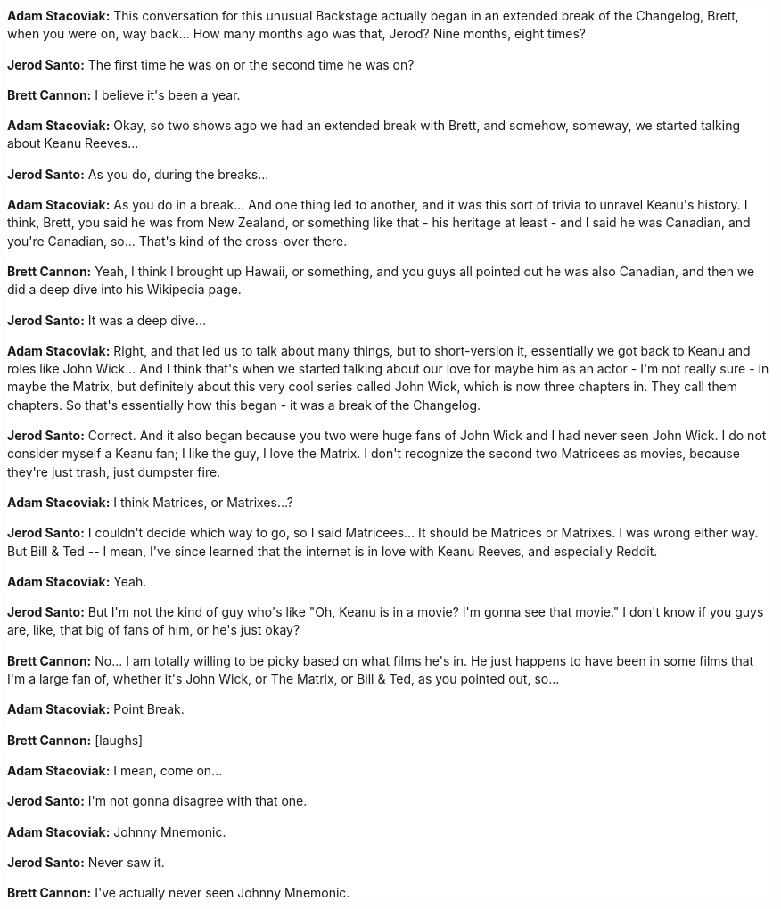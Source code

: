 **Adam Stacoviak:** This conversation for this unusual Backstage actually began in an extended break of the Changelog, Brett, when you were on, way back... How many months ago was that, Jerod? Nine months, eight times?

**Jerod Santo:** The first time he was on or the second time he was on?

**Brett Cannon:** I believe it's been a year.

**Adam Stacoviak:** Okay, so two shows ago we had an extended break with Brett, and somehow, someway, we started talking about Keanu Reeves...

**Jerod Santo:** As you do, during the breaks...

**Adam Stacoviak:** As you do in a break... And one thing led to another, and it was this sort of trivia to unravel Keanu's history. I think, Brett, you said he was from New Zealand, or something like that - his heritage at least - and I said he was Canadian, and you're Canadian, so... That's kind of the cross-over there.

**Brett Cannon:** Yeah, I think I brought up Hawaii, or something, and you guys all pointed out he was also Canadian, and then we did a deep dive into his Wikipedia page.

**Jerod Santo:** It was a deep dive...

**Adam Stacoviak:** Right, and that led us to talk about many things, but to short-version it, essentially we got back to Keanu and roles like John Wick... And I think that's when we started talking about our love for maybe him as an actor - I'm not really sure - in maybe the Matrix, but definitely about this very cool series called John Wick, which is now three chapters in. They call them chapters. So that's essentially how this began - it was a break of the Changelog.

**Jerod Santo:** Correct. And it also began because you two were huge fans of John Wick and I had never seen John Wick. I do not consider myself a Keanu fan; I like the guy, I love the Matrix. I don't recognize the second two Matricees as movies, because they're just trash, just dumpster fire.

**Adam Stacoviak:** I think Matrices, or Matrixes...?

**Jerod Santo:** I couldn't decide which way to go, so I said Matricees... It should be Matrices or Matrixes. I was wrong either way. But Bill & Ted -- I mean, I've since learned that the internet is in love with Keanu Reeves, and especially Reddit.

**Adam Stacoviak:** Yeah.

**Jerod Santo:** But I'm not the kind of guy who's like "Oh, Keanu is in a movie? I'm gonna see that movie." I don't know if you guys are, like, that big of fans of him, or he's just okay?

**Brett Cannon:** No... I am totally willing to be picky based on what films he's in. He just happens to have been in some films that I'm a large fan of, whether it's John Wick, or The Matrix, or Bill & Ted, as you pointed out, so...

**Adam Stacoviak:** Point Break.

**Brett Cannon:** \[laughs\]

**Adam Stacoviak:** I mean, come on...

**Jerod Santo:** I'm not gonna disagree with that one.

**Adam Stacoviak:** Johnny Mnemonic.

**Jerod Santo:** Never saw it.

**Brett Cannon:** I've actually never seen Johnny Mnemonic.
